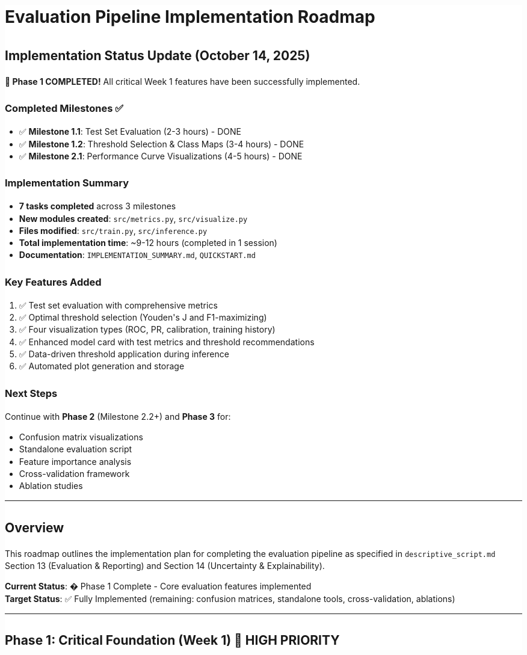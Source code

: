 # Evaluation Pipeline Implementation Roadmap

## Implementation Status Update (October 14, 2025)

**🎉 Phase 1 COMPLETED!** All critical Week 1 features have been successfully implemented.

### Completed Milestones ✅
- ✅ **Milestone 1.1**: Test Set Evaluation (2-3 hours) - DONE
- ✅ **Milestone 1.2**: Threshold Selection & Class Maps (3-4 hours) - DONE
- ✅ **Milestone 2.1**: Performance Curve Visualizations (4-5 hours) - DONE

### Implementation Summary
- **7 tasks completed** across 3 milestones
- **New modules created**: `src/metrics.py`, `src/visualize.py`
- **Files modified**: `src/train.py`, `src/inference.py`
- **Total implementation time**: ~9-12 hours (completed in 1 session)
- **Documentation**: `IMPLEMENTATION_SUMMARY.md`, `QUICKSTART.md`

### Key Features Added
1. ✅ Test set evaluation with comprehensive metrics
2. ✅ Optimal threshold selection (Youden's J and F1-maximizing)
3. ✅ Four visualization types (ROC, PR, calibration, training history)
4. ✅ Enhanced model card with test metrics and threshold recommendations
5. ✅ Data-driven threshold application during inference
6. ✅ Automated plot generation and storage

### Next Steps
Continue with **Phase 2** (Milestone 2.2+) and **Phase 3** for:
- Confusion matrix visualizations
- Standalone evaluation script
- Feature importance analysis
- Cross-validation framework
- Ablation studies

---

## Overview
This roadmap outlines the implementation plan for completing the evaluation pipeline as specified in `descriptive_script.md` Section 13 (Evaluation & Reporting) and Section 14 (Uncertainty & Explainability).

**Current Status**: � Phase 1 Complete - Core evaluation features implemented  
**Target Status**: ✅ Fully Implemented (remaining: confusion matrices, standalone tools, cross-validation, ablations)

---

## Phase 1: Critical Foundation (Week 1) 🔴 HIGH PRIORITY

